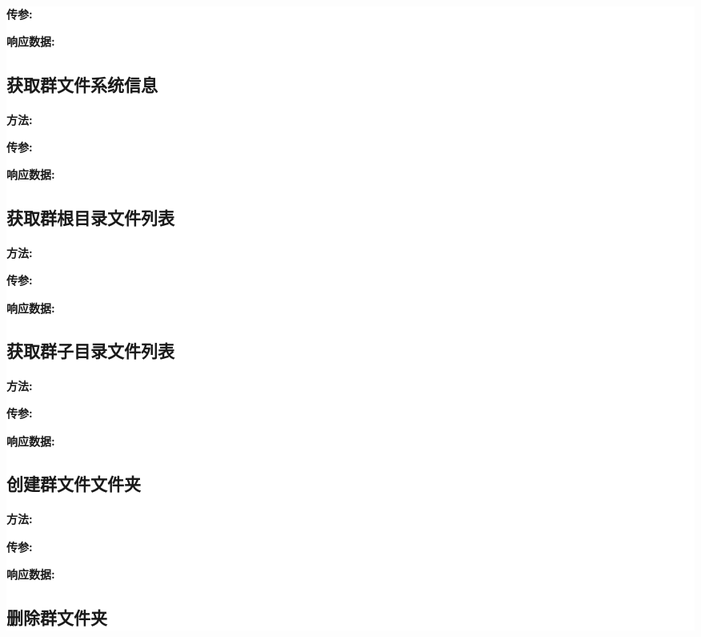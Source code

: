 

**传参:**



**响应数据:**



## 获取群文件系统信息

**方法:**



**传参:**



**响应数据:**



## 获取群根目录文件列表

**方法:**



**传参:**



**响应数据:**



## 获取群子目录文件列表

**方法:**



**传参:**



**响应数据:**



## 创建群文件文件夹

**方法:**



**传参:**



**响应数据:**



## 删除群文件夹
